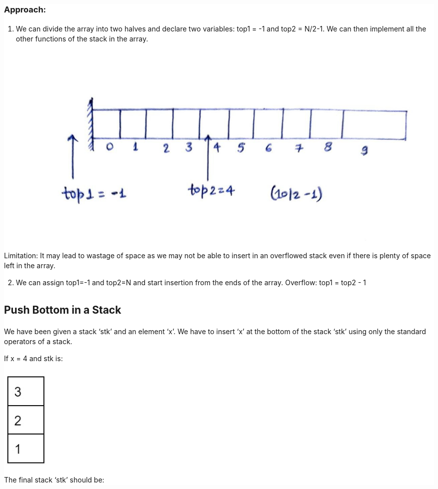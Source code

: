 ### Approach:

1. We can divide the array into two halves and declare two variables: top1 = -1 and top2 = N/2-1. We can then implement all the other functions of the stack in the array.

![img_1.png](img_1.png)

Limitation: It may lead to wastage of space as we may not be able to insert in an overflowed stack even if there is
plenty of space left in the array.

2. We can assign top1=-1 and top2=N and start insertion from the ends of the array.
   Overflow: top1 = top2 - 1

## Push Bottom in a Stack
   We have been given a stack ‘stk’ and an element ‘x’. We have to insert ‘x’ at the bottom of the stack ‘stk’ using only the standard operators of a stack.

If x = 4 and stk is:  

![img_2.png](img_2.png)

The final stack ‘stk’ should be:
